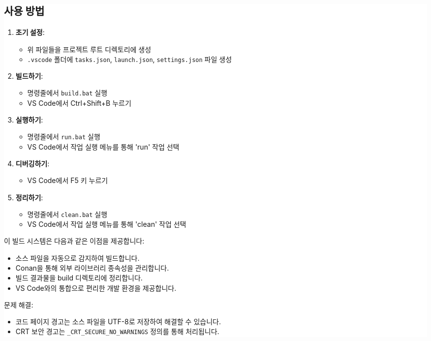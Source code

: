 ## 사용 방법

1. **초기 설정**:
   - 위 파일들을 프로젝트 루트 디렉토리에 생성
   - `.vscode` 폴더에 `tasks.json`, `launch.json`, `settings.json` 파일 생성

2. **빌드하기**:
   - 명령줄에서 `build.bat` 실행
   - VS Code에서 Ctrl+Shift+B 누르기

3. **실행하기**:
   - 명령줄에서 `run.bat` 실행
   - VS Code에서 작업 실행 메뉴를 통해 'run' 작업 선택

4. **디버깅하기**:
   - VS Code에서 F5 키 누르기

5. **정리하기**:
   - 명령줄에서 `clean.bat` 실행
   - VS Code에서 작업 실행 메뉴를 통해 'clean' 작업 선택

이 빌드 시스템은 다음과 같은 이점을 제공합니다:
- 소스 파일을 자동으로 감지하여 빌드합니다.
- Conan을 통해 외부 라이브러리 종속성을 관리합니다.
- 빌드 결과물을 build 디렉토리에 정리합니다.
- VS Code와의 통합으로 편리한 개발 환경을 제공합니다.

문제 해결:
- 코드 페이지 경고는 소스 파일을 UTF-8로 저장하여 해결할 수 있습니다.
- CRT 보안 경고는 `_CRT_SECURE_NO_WARNINGS` 정의를 통해 처리됩니다.